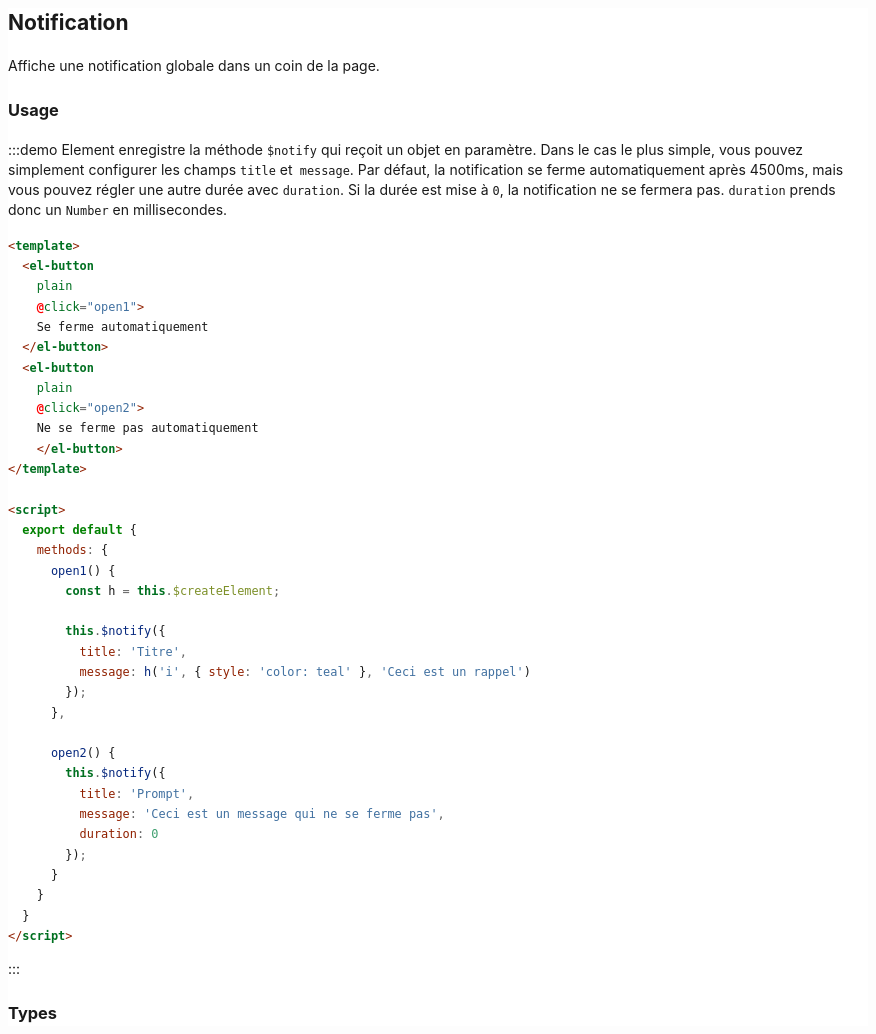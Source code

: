 ## Notification

Affiche une notification globale dans un coin de la page.

### Usage

:::demo Element enregistre la méthode `$notify` qui reçoit un objet en paramètre. Dans le cas le plus simple, vous pouvez simplement configurer les champs `title` et` message`. Par défaut, la notification se ferme automatiquement après 4500ms, mais vous pouvez régler une autre durée avec `duration`. Si la durée est mise à `0`, la notification ne se fermera pas. `duration` prends donc un `Number` en millisecondes.

```html
<template>
  <el-button
    plain
    @click="open1">
    Se ferme automatiquement
  </el-button>
  <el-button
    plain
    @click="open2">
    Ne se ferme pas automatiquement
    </el-button>
</template>

<script>
  export default {
    methods: {
      open1() {
        const h = this.$createElement;

        this.$notify({
          title: 'Titre',
          message: h('i', { style: 'color: teal' }, 'Ceci est un rappel')
        });
      },

      open2() {
        this.$notify({
          title: 'Prompt',
          message: 'Ceci est un message qui ne se ferme pas',
          duration: 0
        });
      }
    }
  }
</script>
```
:::

### Types
